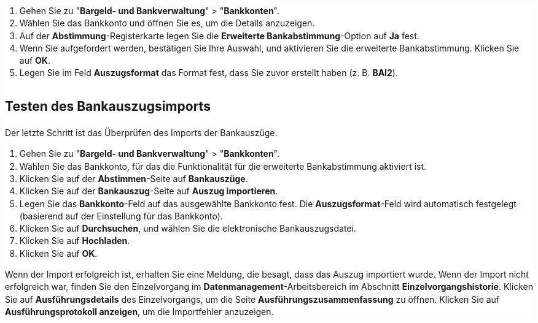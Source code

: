 1.  Gehen Sie zu "**Bargeld- und Bankverwaltung**" &gt; "**Bankkonten**".
2.  Wählen Sie das Bankkonto und öffnen Sie es, um die Details anzuzeigen.
3.  Auf der **Abstimmung**-Registerkarte legen Sie die **Erweiterte Bankabstimmung**-Option auf **Ja** fest.
4.  Wenn Sie aufgefordert werden, bestätigen Sie Ihre Auswahl, und aktivieren Sie die erweiterte Bankabstimmung. Klicken Sie auf **OK**.
5.  Legen Sie im Feld **Auszugsformat** das Format fest, dass Sie zuvor erstellt haben (z. B. **BAI2**).

## <a name="test-the-bank-statement-import"></a>Testen des Bankauszugsimports
Der letzte Schritt ist das Überprüfen des Imports der Bankauszüge.

1.  Gehen Sie zu "**Bargeld- und Bankverwaltung**" &gt; "**Bankkonten**".
2.  Wählen Sie das Bankkonto, für das die Funktionalität für die erweiterte Bankabstimmung aktiviert ist.
3.  Klicken Sie auf der **Abstimmen**-Seite auf **Bankauszüge**.
4.  Klicken Sie auf der **Bankauszug**-Seite auf **Auszug importieren**.
5.  Legen Sie das **Bankkonto**-Feld auf das ausgewählte Bankkonto fest. Die **Auszugsformat**-Feld wird automatisch festgelegt (basierend auf der Einstellung für das Bankkonto).
6.  Klicken Sie auf **Durchsuchen**, und wählen Sie die elektronische Bankauszugsdatei.
7.  Klicken Sie auf **Hochladen**.
8.  Klicken Sie auf **OK**.

Wenn der Import erfolgreich ist, erhalten Sie eine Meldung, die besagt, dass das Auszug importiert wurde. Wenn der Import nicht erfolgreich war, finden Sie den Einzelvorgang im **Datenmanagement**-Arbeitsbereich im Abschnitt **Einzelvorgangshistorie**. Klicken Sie auf **Ausführungsdetails** des Einzelvorgangs, um die Seite **Ausführungszusammenfassung** zu öffnen. Klicken Sie auf **Ausführungsprotokoll anzeigen**, um die Importfehler anzuzeigen.



